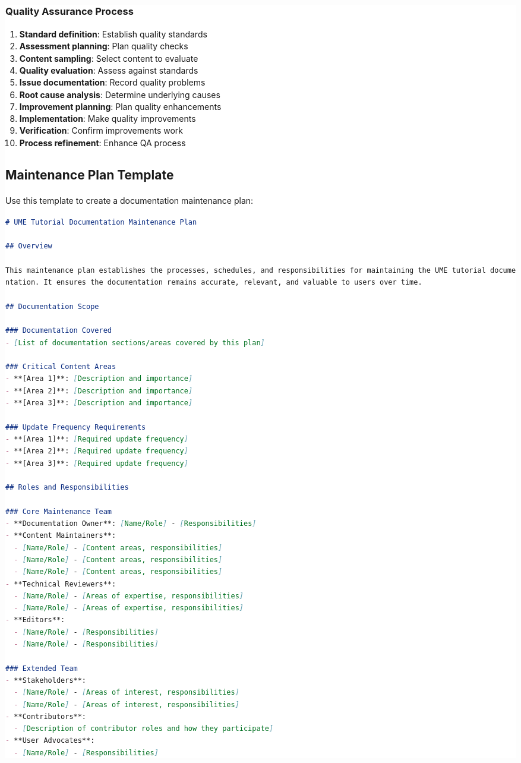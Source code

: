 ### Quality Assurance Process
1. **Standard definition**: Establish quality standards
2. **Assessment planning**: Plan quality checks
3. **Content sampling**: Select content to evaluate
4. **Quality evaluation**: Assess against standards
5. **Issue documentation**: Record quality problems
6. **Root cause analysis**: Determine underlying causes
7. **Improvement planning**: Plan quality enhancements
8. **Implementation**: Make quality improvements
9. **Verification**: Confirm improvements work
10. **Process refinement**: Enhance QA process

## Maintenance Plan Template

Use this template to create a documentation maintenance plan:

```markdown
# UME Tutorial Documentation Maintenance Plan

## Overview

This maintenance plan establishes the processes, schedules, and responsibilities for maintaining the UME tutorial documentation. It ensures the documentation remains accurate, relevant, and valuable to users over time.

## Documentation Scope

### Documentation Covered
- [List of documentation sections/areas covered by this plan]

### Critical Content Areas
- **[Area 1]**: [Description and importance]
- **[Area 2]**: [Description and importance]
- **[Area 3]**: [Description and importance]

### Update Frequency Requirements
- **[Area 1]**: [Required update frequency]
- **[Area 2]**: [Required update frequency]
- **[Area 3]**: [Required update frequency]

## Roles and Responsibilities

### Core Maintenance Team
- **Documentation Owner**: [Name/Role] - [Responsibilities]
- **Content Maintainers**:
  - [Name/Role] - [Content areas, responsibilities]
  - [Name/Role] - [Content areas, responsibilities]
  - [Name/Role] - [Content areas, responsibilities]
- **Technical Reviewers**:
  - [Name/Role] - [Areas of expertise, responsibilities]
  - [Name/Role] - [Areas of expertise, responsibilities]
- **Editors**:
  - [Name/Role] - [Responsibilities]
  - [Name/Role] - [Responsibilities]

### Extended Team
- **Stakeholders**:
  - [Name/Role] - [Areas of interest, responsibilities]
  - [Name/Role] - [Areas of interest, responsibilities]
- **Contributors**:
  - [Description of contributor roles and how they participate]
- **User Advocates**:
  - [Name/Role] - [Responsibilities]
```